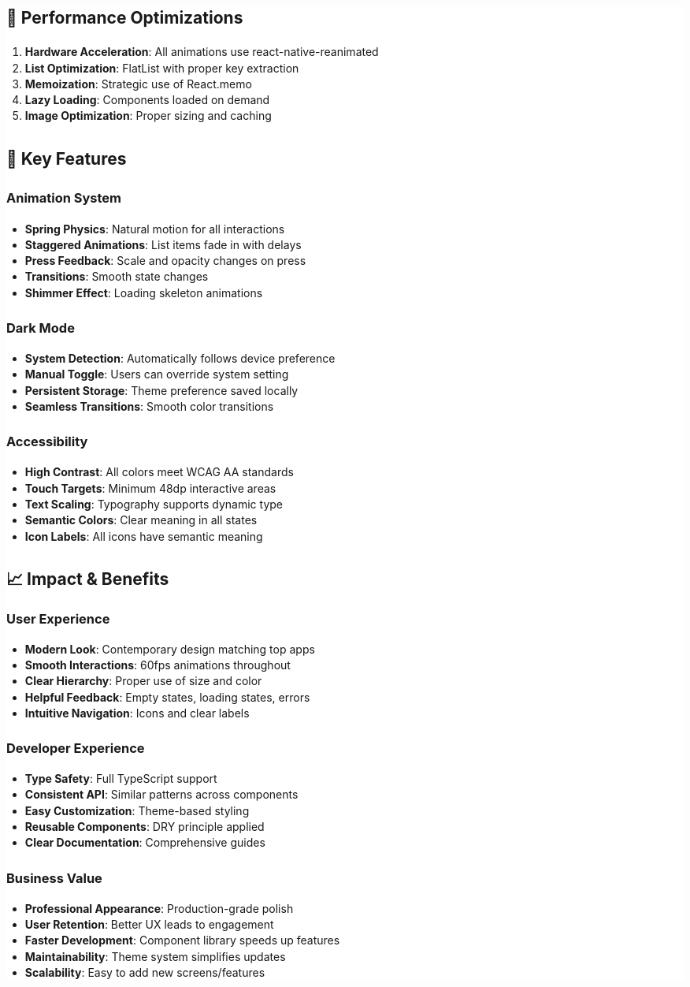 ## 🚀 Performance Optimizations

1. **Hardware Acceleration**: All animations use react-native-reanimated
2. **List Optimization**: FlatList with proper key extraction
3. **Memoization**: Strategic use of React.memo
4. **Lazy Loading**: Components loaded on demand
5. **Image Optimization**: Proper sizing and caching

## 🌟 Key Features

### Animation System
- **Spring Physics**: Natural motion for all interactions
- **Staggered Animations**: List items fade in with delays
- **Press Feedback**: Scale and opacity changes on press
- **Transitions**: Smooth state changes
- **Shimmer Effect**: Loading skeleton animations

### Dark Mode
- **System Detection**: Automatically follows device preference
- **Manual Toggle**: Users can override system setting
- **Persistent Storage**: Theme preference saved locally
- **Seamless Transitions**: Smooth color transitions

### Accessibility
- **High Contrast**: All colors meet WCAG AA standards
- **Touch Targets**: Minimum 48dp interactive areas
- **Text Scaling**: Typography supports dynamic type
- **Semantic Colors**: Clear meaning in all states
- **Icon Labels**: All icons have semantic meaning

## 📈 Impact & Benefits

### User Experience
- **Modern Look**: Contemporary design matching top apps
- **Smooth Interactions**: 60fps animations throughout
- **Clear Hierarchy**: Proper use of size and color
- **Helpful Feedback**: Empty states, loading states, errors
- **Intuitive Navigation**: Icons and clear labels

### Developer Experience
- **Type Safety**: Full TypeScript support
- **Consistent API**: Similar patterns across components
- **Easy Customization**: Theme-based styling
- **Reusable Components**: DRY principle applied
- **Clear Documentation**: Comprehensive guides

### Business Value
- **Professional Appearance**: Production-grade polish
- **User Retention**: Better UX leads to engagement
- **Faster Development**: Component library speeds up features
- **Maintainability**: Theme system simplifies updates
- **Scalability**: Easy to add new screens/features
